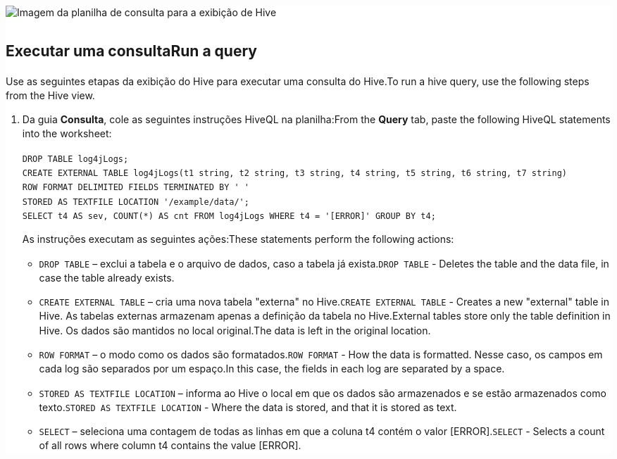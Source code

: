 ![Imagem da planilha de consulta para a exibição de Hive](./media/hdinsight-hadoop-use-hive-ambari-view/ambari-hive-view.png)

## <span data-ttu-id="9a8b4-125"><a name="hivequery"></a>Executar uma consulta</span><span class="sxs-lookup"><span data-stu-id="9a8b4-125"><a name="hivequery"></a>Run a query</span></span>

<span data-ttu-id="9a8b4-126">Use as seguintes etapas da exibição do Hive para executar uma consulta do Hive.</span><span class="sxs-lookup"><span data-stu-id="9a8b4-126">To run a hive query, use the following steps from the Hive view.</span></span>

1. <span data-ttu-id="9a8b4-127">Da guia __Consulta__, cole as seguintes instruções HiveQL na planilha:</span><span class="sxs-lookup"><span data-stu-id="9a8b4-127">From the __Query__ tab, paste the following HiveQL statements into the worksheet:</span></span>

    ```hiveql
    DROP TABLE log4jLogs;
    CREATE EXTERNAL TABLE log4jLogs(t1 string, t2 string, t3 string, t4 string, t5 string, t6 string, t7 string)
    ROW FORMAT DELIMITED FIELDS TERMINATED BY ' '
    STORED AS TEXTFILE LOCATION '/example/data/';
    SELECT t4 AS sev, COUNT(*) AS cnt FROM log4jLogs WHERE t4 = '[ERROR]' GROUP BY t4;
    ```

    <span data-ttu-id="9a8b4-128">As instruções executam as seguintes ações:</span><span class="sxs-lookup"><span data-stu-id="9a8b4-128">These statements perform the following actions:</span></span>

   * <span data-ttu-id="9a8b4-129">`DROP TABLE` – exclui a tabela e o arquivo de dados, caso a tabela já exista.</span><span class="sxs-lookup"><span data-stu-id="9a8b4-129">`DROP TABLE` - Deletes the table and the data file, in case the table already exists.</span></span>

   * <span data-ttu-id="9a8b4-130">`CREATE EXTERNAL TABLE` – cria uma nova tabela "externa" no Hive.</span><span class="sxs-lookup"><span data-stu-id="9a8b4-130">`CREATE EXTERNAL TABLE` - Creates a new "external" table in Hive.</span></span>
   <span data-ttu-id="9a8b4-131">As tabelas externas armazenam apenas a definição da tabela no Hive.</span><span class="sxs-lookup"><span data-stu-id="9a8b4-131">External tables store only the table definition in Hive.</span></span> <span data-ttu-id="9a8b4-132">Os dados são mantidos no local original.</span><span class="sxs-lookup"><span data-stu-id="9a8b4-132">The data is left in the original location.</span></span>

   * <span data-ttu-id="9a8b4-133">`ROW FORMAT` – o modo como os dados são formatados.</span><span class="sxs-lookup"><span data-stu-id="9a8b4-133">`ROW FORMAT` - How the data is formatted.</span></span> <span data-ttu-id="9a8b4-134">Nesse caso, os campos em cada log são separados por um espaço.</span><span class="sxs-lookup"><span data-stu-id="9a8b4-134">In this case, the fields in each log are separated by a space.</span></span>

   * <span data-ttu-id="9a8b4-135">`STORED AS TEXTFILE LOCATION` – informa ao Hive o local em que os dados são armazenados e se estão armazenados como texto.</span><span class="sxs-lookup"><span data-stu-id="9a8b4-135">`STORED AS TEXTFILE LOCATION` - Where the data is stored, and that it is stored as text.</span></span>

   * <span data-ttu-id="9a8b4-136">`SELECT` – seleciona uma contagem de todas as linhas em que a coluna t4 contém o valor [ERROR].</span><span class="sxs-lookup"><span data-stu-id="9a8b4-136">`SELECT` - Selects a count of all rows where column t4 contains the value [ERROR].</span></span>

